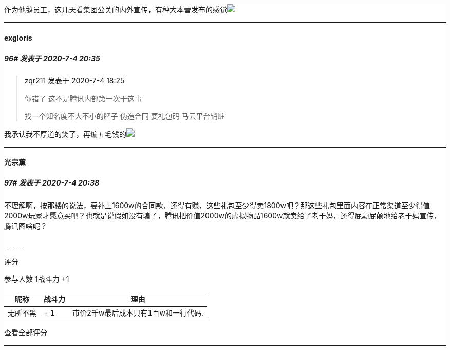 
作为他鹅员工，这几天看集团公关的内外宣传，有种大本营发布的感觉<img src="https://static.saraba1st.com/image/smiley/face2017/067.png" referrerpolicy="no-referrer">







-----

####  exgloris  
##### 96#       发表于 2020-7-4 20:35



<blockquote><a href="httphttps://bbs.saraba1st.com/2b/forum.php?mod=redirect&amp;goto=findpost&amp;pid=48067142&amp;ptid=1945860" target="_blank">zqr211 发表于 2020-7-4 18:25</a>

你错了 这不是腾讯内部第一次干这事


找一个知名度不大不小的牌子 伪造合同 要礼包码 马云平台销赃 </blockquote>
我承认我不厚道的笑了，再编五毛钱的<img src="https://static.saraba1st.com/image/smiley/face2017/068.png" referrerpolicy="no-referrer">







-----

####  光宗薫  
##### 97#       发表于 2020-7-4 20:38




不理解啊，按那楼的说法，要补上1600w的合同款，还得有赚，这些礼包至少得卖1800w吧？那这些礼包里面内容在正常渠道至少得值2000w玩家才愿意买吧？也就是说假如没有骗子，腾讯把价值2000w的虚拟物品1600w就卖给了老干妈，还得屁颠屁颠地给老干妈宣传，腾讯图啥呢？



﹍﹍﹍

评分





 参与人数 1战斗力 +1

|昵称|战斗力|理由|
|----|---|---|
| 无所不黑| + 1|市价2千w最后成本只有1百w和一行代码.|



查看全部评分






-----

